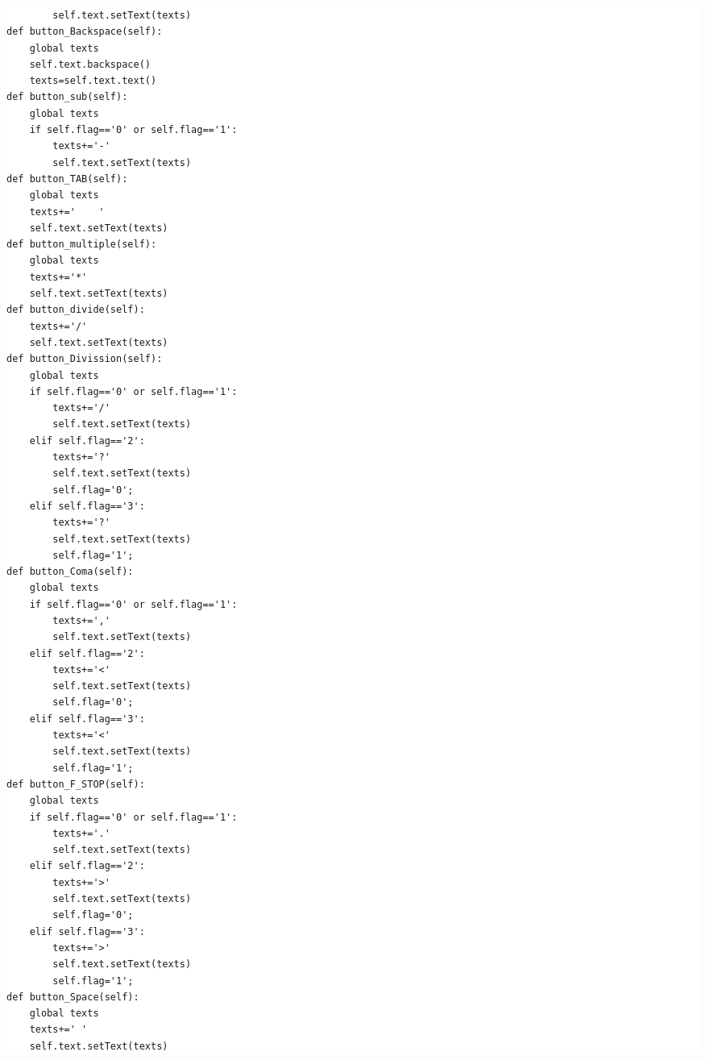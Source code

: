             self.text.setText(texts)
    def button_Backspace(self):
        global texts
        self.text.backspace()
        texts=self.text.text()
    def button_sub(self):
        global texts
        if self.flag=='0' or self.flag=='1':
            texts+='-'
            self.text.setText(texts)
    def button_TAB(self):
        global texts
        texts+='    '
        self.text.setText(texts)
    def button_multiple(self):
        global texts
        texts+='*'
        self.text.setText(texts)
    def button_divide(self):
        texts+='/'
        self.text.setText(texts)
    def button_Divission(self):
        global texts
        if self.flag=='0' or self.flag=='1':
            texts+='/'
            self.text.setText(texts)
        elif self.flag=='2':
            texts+='?'
            self.text.setText(texts)
            self.flag='0';
        elif self.flag=='3':
            texts+='?'
            self.text.setText(texts)
            self.flag='1';
    def button_Coma(self):
        global texts
        if self.flag=='0' or self.flag=='1':
            texts+=','
            self.text.setText(texts)
        elif self.flag=='2':
            texts+='<'
            self.text.setText(texts)
            self.flag='0';
        elif self.flag=='3':
            texts+='<'
            self.text.setText(texts)
            self.flag='1';
    def button_F_STOP(self):
        global texts
        if self.flag=='0' or self.flag=='1':
            texts+='.'
            self.text.setText(texts)
        elif self.flag=='2':
            texts+='>'
            self.text.setText(texts)
            self.flag='0';
        elif self.flag=='3':
            texts+='>'
            self.text.setText(texts)
            self.flag='1';
    def button_Space(self):
        global texts
        texts+=' '
        self.text.setText(texts)